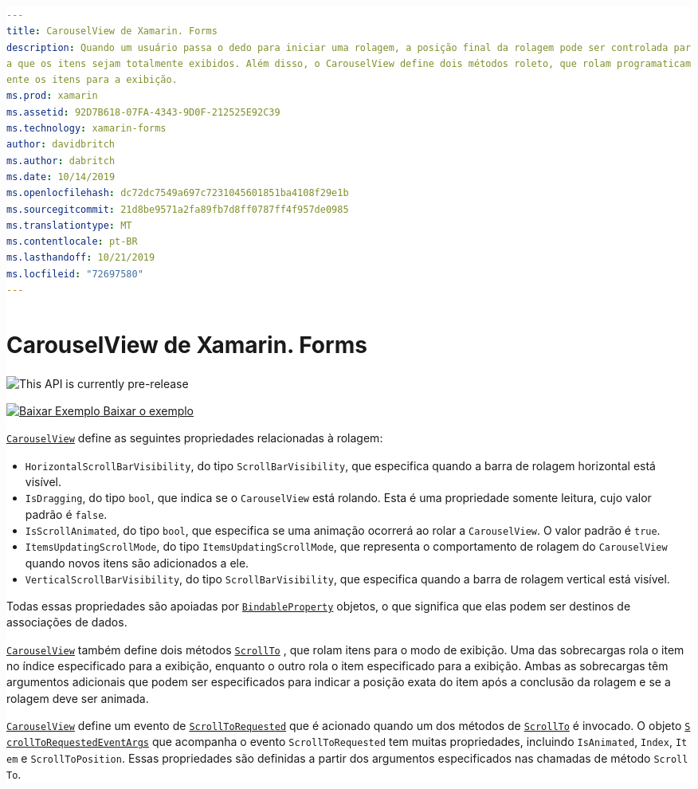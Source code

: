 ```yaml
---
title: CarouselView de Xamarin. Forms
description: Quando um usuário passa o dedo para iniciar uma rolagem, a posição final da rolagem pode ser controlada para que os itens sejam totalmente exibidos. Além disso, o CarouselView define dois métodos roleto, que rolam programaticamente os itens para a exibição.
ms.prod: xamarin
ms.assetid: 92D7B618-07FA-4343-9D0F-212525E92C39
ms.technology: xamarin-forms
author: davidbritch
ms.author: dabritch
ms.date: 10/14/2019
ms.openlocfilehash: dc72dc7549a697c7231045601851ba4108f29e1b
ms.sourcegitcommit: 21d8be9571a2fa89fb7d8ff0787ff4f957de0985
ms.translationtype: MT
ms.contentlocale: pt-BR
ms.lasthandoff: 10/21/2019
ms.locfileid: "72697580"
---
```

# <a name="xamarinforms-carouselview-scrolling"></a>CarouselView de Xamarin. Forms

![](~/media/shared/preview.png "This API is currently pre-release")

[![Baixar Exemplo](~/media/shared/download.png) Baixar o exemplo](https://docs.microsoft.com/samples/xamarin/xamarin-forms-samples/userinterface-carouselviewdemos/)

[`CarouselView`](xref:Xamarin.Forms.CarouselView) define as seguintes propriedades relacionadas à rolagem:

- `HorizontalScrollBarVisibility`, do tipo `ScrollBarVisibility`, que especifica quando a barra de rolagem horizontal está visível.
- `IsDragging`, do tipo `bool`, que indica se o `CarouselView` está rolando. Esta é uma propriedade somente leitura, cujo valor padrão é `false`.
- `IsScrollAnimated`, do tipo `bool`, que especifica se uma animação ocorrerá ao rolar a `CarouselView`. O valor padrão é `true`.
- `ItemsUpdatingScrollMode`, do tipo `ItemsUpdatingScrollMode`, que representa o comportamento de rolagem do `CarouselView` quando novos itens são adicionados a ele.
- `VerticalScrollBarVisibility`, do tipo `ScrollBarVisibility`, que especifica quando a barra de rolagem vertical está visível.

Todas essas propriedades são apoiadas por [`BindableProperty`](xref:Xamarin.Forms.BindableProperty) objetos, o que significa que elas podem ser destinos de associações de dados.

[`CarouselView`](xref:Xamarin.Forms.CarouselView) também define dois métodos [`ScrollTo`](xref:Xamarin.Forms.ItemsView.ScrollTo*) , que rolam itens para o modo de exibição. Uma das sobrecargas rola o item no índice especificado para a exibição, enquanto o outro rola o item especificado para a exibição. Ambas as sobrecargas têm argumentos adicionais que podem ser especificados para indicar a posição exata do item após a conclusão da rolagem e se a rolagem deve ser animada.

[`CarouselView`](xref:Xamarin.Forms.CarouselView) define um evento de [`ScrollToRequested`](xref:Xamarin.Forms.ItemsView.ScrollToRequested) que é acionado quando um dos métodos de [`ScrollTo`](xref:Xamarin.Forms.ItemsView.ScrollTo*) é invocado. O objeto [`ScrollToRequestedEventArgs`](xref:Xamarin.Forms.ScrollToRequestedEventArgs) que acompanha o evento `ScrollToRequested` tem muitas propriedades, incluindo `IsAnimated`, `Index`, `Item` e `ScrollToPosition`. Essas propriedades são definidas a partir dos argumentos especificados nas chamadas de método `ScrollTo`.
